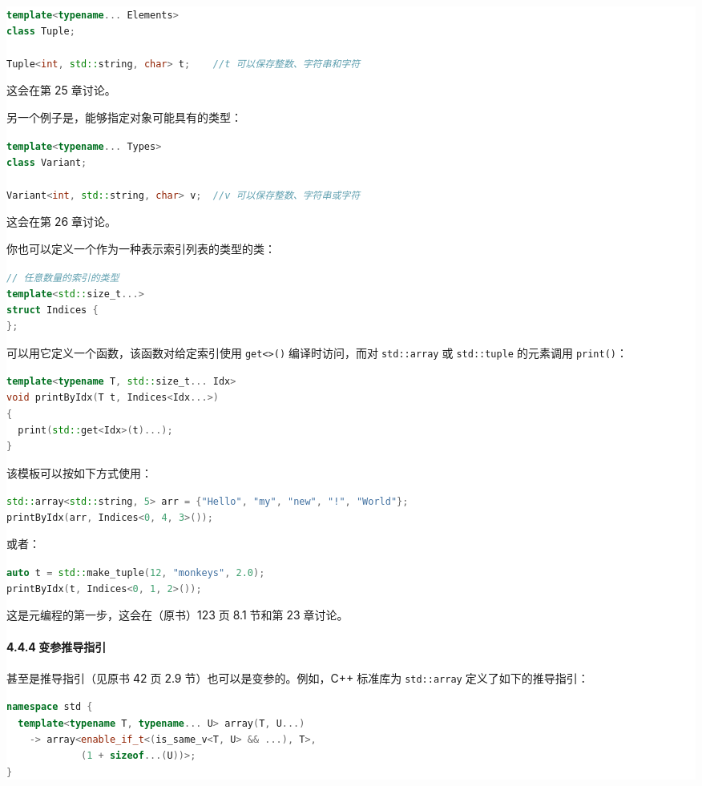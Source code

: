 ```c++
template<typename... Elements>
class Tuple;

Tuple<int, std::string, char> t;	//t 可以保存整数、字符串和字符
```

这会在第 25 章讨论。

另一个例子是，能够指定对象可能具有的类型：

```c++
template<typename... Types>
class Variant;

Variant<int, std::string, char> v;	//v 可以保存整数、字符串或字符
```

这会在第 26 章讨论。

你也可以定义一个作为一种表示索引列表的类型的类：

```c++
// 任意数量的索引的类型
template<std::size_t...>
struct Indices {
};
```

可以用它定义一个函数，该函数对给定索引使用 `get<>()` 编译时访问，而对 `std::array` 或 `std::tuple` 的元素调用 `print()`：

```c++
template<typename T, std::size_t... Idx>
void printByIdx(T t, Indices<Idx...>)
{
  print(std::get<Idx>(t)...);
}
```

该模板可以按如下方式使用：

```c++
std::array<std::string, 5> arr = {"Hello", "my", "new", "!", "World"};
printByIdx(arr, Indices<0, 4, 3>());
```

或者：

```c++
auto t = std::make_tuple(12, "monkeys", 2.0);
printByIdx(t, Indices<0, 1, 2>());
```

这是元编程的第一步，这会在（原书）123 页 8.1 节和第 23 章讨论。

#### 4.4.4    变参推导指引

甚至是推导指引（见原书 42 页 2.9 节）也可以是变参的。例如，C++ 标准库为 `std::array` 定义了如下的推导指引：

```c++
namespace std {
  template<typename T, typename... U> array(T, U...)
    -> array<enable_if_t<(is_same_v<T, U> && ...), T>,
             (1 + sizeof...(U))>;
}
```

